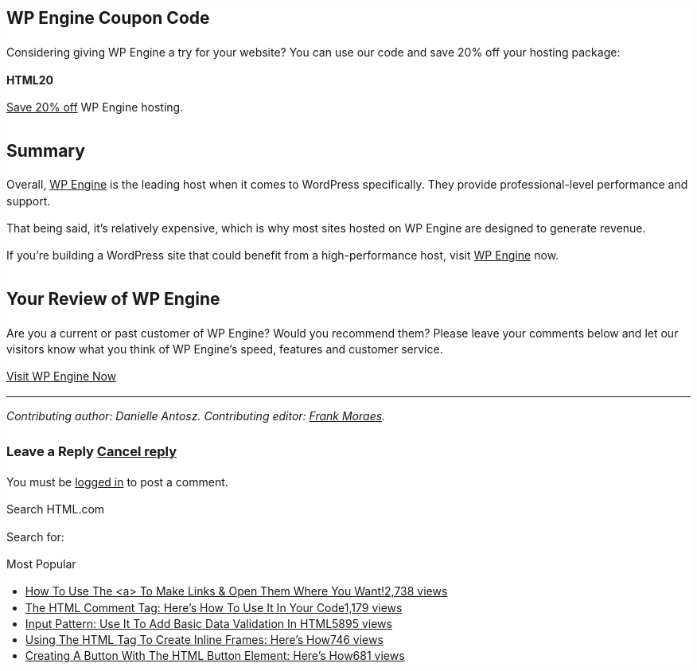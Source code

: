 <span id="WP_Engine_Coupon_Code">WP Engine Coupon Code</span>
-------------------------------------------------------------

Considering giving WP Engine a try for your website? You can use our code and save 20% off your hosting package:

**HTML20**

[Save 20% off](https://html.com/go/wpengine/) WP Engine hosting.

<span id="Summary">Summary</span>
---------------------------------

Overall, [WP Engine](https://html.com/go/wpengine/) is the leading host when it comes to WordPress specifically. They provide professional-level performance and support.

That being said, it’s relatively expensive, which is why most sites hosted on WP Engine are designed to generate revenue.

If you’re building a WordPress site that could benefit from a high-performance host, visit [WP Engine](https://html.com/go/wpengine/) now.

<span id="Your_Review_of_WP_Engine">Your Review of WP Engine</span>
-------------------------------------------------------------------

Are you a current or past customer of WP Engine? Would you recommend them? Please leave your comments below and let our visitors know what you think of WP Engine’s speed, features and customer service.

<a href="https://html.com/go/wpengine/" class="button-cta">Visit WP Engine Now</a>

------------------------------------------------------------------------

<span class="small">*Contributing author: Danielle Antosz. Contributing editor: [Frank Moraes](https://html.com/author/frank/).*</span>

<span id="tho-end-content" style="display: block; visibility: hidden"></span>

### Leave a Reply <span class="small"><a href="https://html.com/web-hosting/wp-engine/#respond" id="cancel-comment-reply-link">Cancel reply</a></span>

You must be [logged in](https://html.com/wp-login.php?redirect_to=https%3A%2F%2Fhtml.com%2Fweb-hosting%2Fwp-engine%2F) to post a comment.

Search HTML.com

<span class="screen-reader-text">Search for:</span>

Most Popular

-   <a href="https://html.com/attributes/a-target/" class="popular_posts_bars_link">How To Use The &lt;a&gt; To Make Links &amp; Open Them Where You Want!</a><span class="popular_posts_bars_comment_count_hold"><a href="https://html.com/attributes/a-target/#comments" class="popular_posts_bars_comment_count">2,738 views</a><span class="popular_posts_bars_comment_count_triangle"></span></span>
-   <a href="https://html.com/tags/comment-tag/" class="popular_posts_bars_link">The HTML Comment Tag: Here’s How To Use It In Your Code</a><span class="popular_posts_bars_comment_count_hold"><a href="https://html.com/tags/comment-tag/#comments" class="popular_posts_bars_comment_count">1,179 views</a><span class="popular_posts_bars_comment_count_triangle"></span></span>
-   <a href="https://html.com/attributes/input-pattern/" class="popular_posts_bars_link">Input Pattern: Use It To Add Basic Data Validation In HTML5</a><span class="popular_posts_bars_comment_count_hold"><a href="https://html.com/attributes/input-pattern/#comments" class="popular_posts_bars_comment_count">895 views</a><span class="popular_posts_bars_comment_count_triangle"></span></span>
-   <a href="https://html.com/tags/iframe/" class="popular_posts_bars_link">Using The HTML Tag To Create Inline Frames: Here’s How</a><span class="popular_posts_bars_comment_count_hold"><a href="https://html.com/tags/iframe/#comments" class="popular_posts_bars_comment_count">746 views</a><span class="popular_posts_bars_comment_count_triangle"></span></span>
-   <a href="https://html.com/tags/button/" class="popular_posts_bars_link">Creating A Button With The HTML Button Element: Here’s How</a><span class="popular_posts_bars_comment_count_hold"><a href="https://html.com/tags/button/#comments" class="popular_posts_bars_comment_count">681 views</a><span class="popular_posts_bars_comment_count_triangle"></span></span>